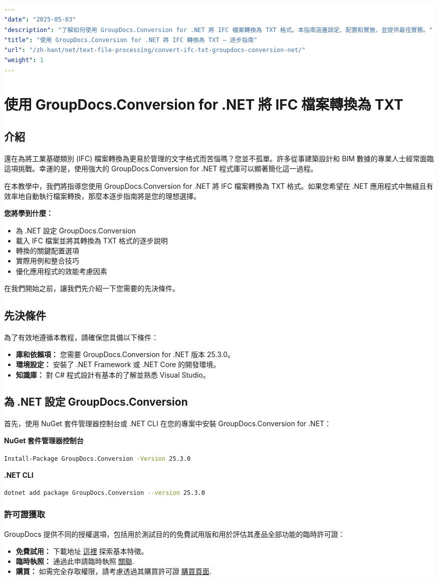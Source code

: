 ```yaml
---
"date": "2025-05-03"
"description": "了解如何使用 GroupDocs.Conversion for .NET 將 IFC 檔案轉換為 TXT 格式。本指南涵蓋設定、配置和實施，並提供最佳實務。"
"title": "使用 GroupDocs.Conversion for .NET 將 IFC 轉換為 TXT — 逐步指南"
"url": "/zh-hant/net/text-file-processing/convert-ifc-txt-groupdocs-conversion-net/"
"weight": 1
---
```


# 使用 GroupDocs.Conversion for .NET 將 IFC 檔案轉換為 TXT

## 介紹
還在為將工業基礎類別 (IFC) 檔案轉換為更易於管理的文字格式而苦惱嗎？您並不孤單。許多從事建築設計和 BIM 數據的專業人士經常面臨這項挑戰。幸運的是，使用強大的 GroupDocs.Conversion for .NET 程式庫可以顯著簡化這一過程。

在本教學中，我們將指導您使用 GroupDocs.Conversion for .NET 將 IFC 檔案轉換為 TXT 格式。如果您希望在 .NET 應用程式中無縫且有效率地自動執行檔案轉換，那麼本逐步指南將是您的理想選擇。

**您將學到什麼：**
- 為 .NET 設定 GroupDocs.Conversion
- 載入 IFC 檔案並將其轉換為 TXT 格式的逐步說明
- 轉換的關鍵配置選項
- 實際用例和整合技巧
- 優化應用程式的效能考慮因素

在我們開始之前，讓我們先介紹一下您需要的先決條件。

## 先決條件
為了有效地遵循本教程，請確保您具備以下條件：

- **庫和依賴項：** 您需要 GroupDocs.Conversion for .NET 版本 25.3.0。
- **環境設定：** 安裝了 .NET Framework 或 .NET Core 的開發環境。
- **知識庫：** 對 C# 程式設計有基本的了解並熟悉 Visual Studio。

## 為 .NET 設定 GroupDocs.Conversion
首先，使用 NuGet 套件管理器控制台或 .NET CLI 在您的專案中安裝 GroupDocs.Conversion for .NET：

**NuGet 套件管理器控制台**
```bash
Install-Package GroupDocs.Conversion -Version 25.3.0
```

**.NET CLI**
```bash
dotnet add package GroupDocs.Conversion --version 25.3.0
```

### 許可證獲取
GroupDocs 提供不同的授權選項，包括用於測試目的的免費試用版和用於評估其產品全部功能的臨時許可證：

- **免費試用：** 下載地址 [這裡](https://releases.groupdocs.com/conversion/net/) 探索基本特徵。
- **臨時執照：** 通過此申請臨時執照 [關聯](https://purchase。groupdocs.com/temporary-license/).
- **購買：** 如需完全存取權限，請考慮透過其購買許可證 [購買頁面](https://purchase。groupdocs.com/buy).
